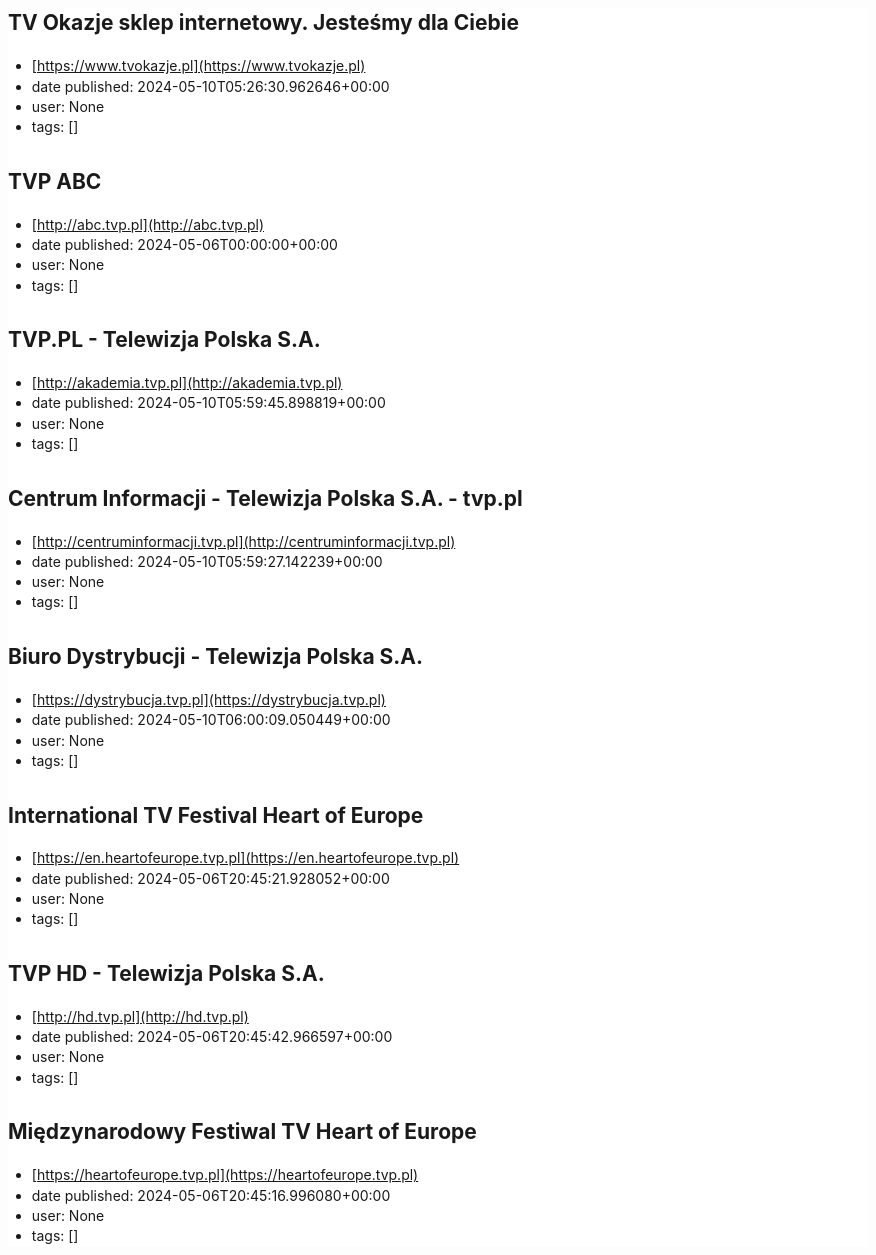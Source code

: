 ## TV Okazje sklep internetowy. Jesteśmy dla Ciebie
 - [https://www.tvokazje.pl](https://www.tvokazje.pl)
 - date published: 2024-05-10T05:26:30.962646+00:00
 - user: None
 - tags: []

## TVP ABC
 - [http://abc.tvp.pl](http://abc.tvp.pl)
 - date published: 2024-05-06T00:00:00+00:00
 - user: None
 - tags: []

## TVP.PL - Telewizja Polska S.A.
 - [http://akademia.tvp.pl](http://akademia.tvp.pl)
 - date published: 2024-05-10T05:59:45.898819+00:00
 - user: None
 - tags: []

## Centrum Informacji - Telewizja Polska S.A. - tvp.pl
 - [http://centruminformacji.tvp.pl](http://centruminformacji.tvp.pl)
 - date published: 2024-05-10T05:59:27.142239+00:00
 - user: None
 - tags: []

## Biuro Dystrybucji - Telewizja Polska S.A.
 - [https://dystrybucja.tvp.pl](https://dystrybucja.tvp.pl)
 - date published: 2024-05-10T06:00:09.050449+00:00
 - user: None
 - tags: []

## International TV Festival Heart of Europe
 - [https://en.heartofeurope.tvp.pl](https://en.heartofeurope.tvp.pl)
 - date published: 2024-05-06T20:45:21.928052+00:00
 - user: None
 - tags: []

## TVP HD  - Telewizja Polska S.A.
 - [http://hd.tvp.pl](http://hd.tvp.pl)
 - date published: 2024-05-06T20:45:42.966597+00:00
 - user: None
 - tags: []

## Międzynarodowy Festiwal TV Heart of Europe
 - [https://heartofeurope.tvp.pl](https://heartofeurope.tvp.pl)
 - date published: 2024-05-06T20:45:16.996080+00:00
 - user: None
 - tags: []
